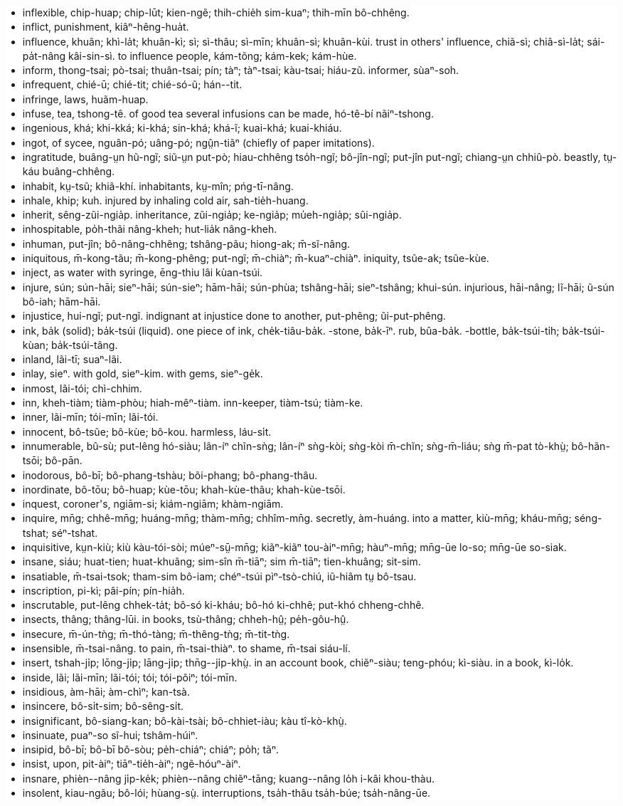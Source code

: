 * inflexible, chip-huap; chip-lūt; kien-ngẽ; thih-chie̍h sim-kuaⁿ; thih-mīn bô-chhêng.
* inflict, punishment, kiâⁿ-hêng-hua̍t.
* influence, khuân; khì-la̍t; khuân-kì; sì; sì-thâu; sì-mīn; khuân-sì; khuân-kùi. trust in others' influence, chiã-sì; chiã-sì-la̍t; sái-pa̍t-nâng kâi-sin-sì. to influence people, kám-tõng; kám-kek; kám-hùe.
* inform, thong-tsai; pò-tsai; thuân-tsai; pín; tàⁿ; tàⁿ-tsai; kàu-tsai; hiáu-zũ. informer, sùaⁿ-soh.
* infrequent, chié-ū; chié-tit; chié-só-ũ; hán--tit.
* infringe, laws, huãm-huap.
* infuse, tea, tshong-tê. of good tea several infusions can be made, hó-tê-bí nãiⁿ-tshong.
* ingenious, khá; khi-kká; ki-khá; sin-khá; khá-ĩ; kuai-khá; kuai-khiáu.
* ingot, of sycee, nguân-pó; uâng-pó; ngṳ̂n-tiãⁿ (chiefly of paper imitations).
* ingratitude, buâng-ṳn hũ-ngĩ; siũ-ṳn put-pò; hiau-chhêng tso̍h-ngĩ; bô-jîn-ngĩ; put-jîn put-ngĩ; chiang-ṳn chhiû-pò. beastly, tṳ-káu buâng-chhêng.
* inhabit, kṳ-tsũ; khiã-khí. inhabitants, kṳ-mîn; pńg-tī-nâng.
* inhale, khip; kuh. injured by inhaling cold air, sah-tie̍h-huang.
* inherit, sêng-zũi-ngia̍p. inheritance, zũi-ngia̍p; ke-ngia̍p; mu̍eh-ngia̍p; sûi-ngia̍p.
* inhospitable, po̍h-thãi nâng-kheh; hut-lia̍k nâng-kheh.
* inhuman, put-jîn; bô-nâng-chhêng; tshâng-pãu; hiong-ak; m̄-sĩ-nâng.
* iniquitous, m̄-kong-tãu; m̄-kong-phêng; put-ngĩ; m̄-chiàⁿ; m̄-kuaⁿ-chiàⁿ. iniquity, tsũe-ak; tsũe-kùe.
* inject, as water with syringe, ēng-thiu lâi kùan-tsúi.
* injure, sún; sún-hāi; sieⁿ-hāi; sún-sieⁿ; hām-hāi; sún-phùa; tshâng-hāi; sieⁿ-tshâng; khui-sún. injurious, hāi-nâng; lĩ-hāi; ũ-sún bô-iah; hām-hāi.
* injustice, hui-ngĩ; put-ngĩ. indignant at injustice done to another, put-phêng; ũi-put-phêng.
* ink, ba̍k (solid); ba̍k-tsúi (liquid). one piece of ink, che̍k-tiâu-ba̍k. -stone, ba̍k-īⁿ. rub, bûa-ba̍k. -bottle, ba̍k-tsúi-ti̍h; ba̍k-tsúi-kùan; ba̍k-tsúi-tãng.
* inland, lãi-tī; suaⁿ-lãi.
* inlay, sieⁿ. with gold, sieⁿ-kim. with gems, sieⁿ-ge̍k.
* inmost, lãi-tói; chì-chhim.
* inn, kheh-tiàm; tiàm-phòu; hiah-mêⁿ-tiàm. inn-keeper, tiàm-tsú; tiàm-ke.
* inner, lãi-mīn; tói-mīn; lãi-tói.
* innocent, bô-tsũe; bô-kùe; bô-kou. harmless, láu-si̍t.
* innumerable, bû-sù; put-lêng hó-siàu; lân-íⁿ chĩn-sǹg; lân-íⁿ sǹg-kòi; sǹg-kòi m̄-chĩn; sǹg-m̄-liáu; sǹg m̄-pat tò-khṳ̀; bô-hãn-tsōi; bô-pān.
* inodorous, bô-bī; bô-phang-tshàu; bõi-phang; bô-phang-thâu.
* inordinate, bô-tōu; bô-huap; kùe-tōu; khah-kùe-thâu; khah-kùe-tsōi.
* inquest, coroner's, ngiām-si; kiám-ngiām; khàm-ngiām.
* inquire, mn̄g; chhê-mn̄g; huáng-mn̄g; thàm-mn̄g; chhîm-mn̄g. secretly, àm-huáng. into a matter, kiù-mn̄g; kháu-mn̄g; séng-tshat; séⁿ-tshat.
* inquisitive, kṳn-kiù; kiù kàu-tói-sòi; múeⁿ-sṳ̄-mn̄g; kiãⁿ-kiãⁿ tou-àiⁿ-mn̄g; hàuⁿ-mn̄g; mn̄g-ūe lo-so; mn̄g-ūe so-siak.
* insane, siáu; huat-tien; huat-khuâng; sim-sîn m̄-tiāⁿ; sim m̄-tiāⁿ; tien-khuâng; sit-sim.
* insatiable, m̄-tsai-tsok; tham-sim bô-iam; chéⁿ-tsúi pìⁿ-tsò-chiú, iũ-hiâm tṳ bô-tsau.
* inscription, pi-kì; pâi-pín; pín-hia̍h.
* inscrutable, put-lêng chhek-ta̍t; bô-só ki-kháu; bô-hó ki-chhê; put-khó chheng-chhê.
* insects, thâng; thâng-lūi. in books, tsù-thâng; chheh-hṳ̂; pe̍h-gôu-hṳ̂.
* insecure, m̄-ún-tǹg; m̄-thó-tàng; m̄-thêng-tǹg; m̄-tit-tǹg.
* insensible, m̄-tsai-nâng. to pain, m̄-tsai-thiàⁿ. to shame, m̄-tsai siáu-lí.
* insert, tshah-ji̍p; lōng-ji̍p; lāng-ji̍p; thn̄g--ji̍p-khṳ̀. in an account book, chiẽⁿ-siàu; teng-phóu; kì-siàu. in a book, kì-lo̍k.
* inside, lãi; lãi-mīn; lãi-tói; tói; tói-pôiⁿ; tói-mīn.
* insidious, àm-hāi; àm-chìⁿ; kan-tsà.
* insincere, bô-si̍t-sim; bô-sêng-si̍t.
* insignificant, bô-siang-kan; bô-kài-tsài; bô-chhiet-iàu; kàu tî-kò-khṳ̀.
* insinuate, puaⁿ-so sĩ-hui; tshâm-húiⁿ.
* insipid, bô-bī; bô-bī bô-sòu; pe̍h-chiáⁿ; chiáⁿ; po̍h; tãⁿ.
* insist, upon, pit-àiⁿ; tiāⁿ-tie̍h-àiⁿ; ngẽ-hóuⁿ-àiⁿ.
* insnare, phièn--nâng ji̍p-ke̍k; phièn--nâng chiẽⁿ-tāng; kuang--nâng lo̍h i-kâi khou-thàu.
* insolent, kiau-ngãu; bô-lói; hùang-sṳ̀. interruptions, tsa̍h-thâu tsa̍h-búe; tsa̍h-nâng-ūe.